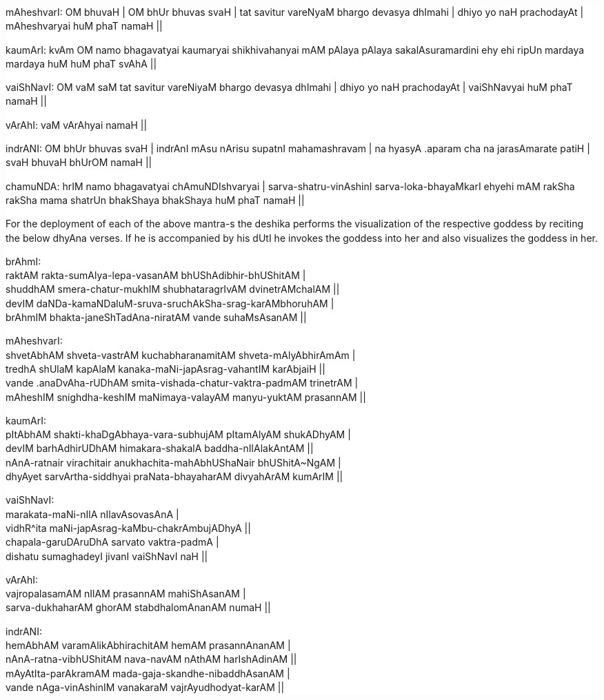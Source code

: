 mAheshvarI: OM bhuvaH \| OM bhUr bhuvas svaH \| tat savitur vareNyaM
bhargo devasya dhImahi \| dhiyo yo naH prachodayAt \| mAheshvaryai huM
phaT namaH \|\|

kaumArI: kvAm OM namo bhagavatyai kaumaryai shikhivahanyai mAM pAlaya
pAlaya sakalAsuramardini ehy ehi ripUn mardaya mardaya huM huM phaT
svAhA \|\|

vaiShNavI: OM vaM saM tat savitur vareNiyaM bhargo devasya dhImahi \|
dhiyo yo naH prachodayAt \| vaiShNavyai huM phaT namaH \|\|

vArAhI: vaM vArAhyai namaH \|\|

indrANI: OM bhUr bhuvas svaH \| indrAnI mAsu nArisu supatnI
mahamashravam \| na hyasyA .aparam cha na jarasAmarate patiH \| svaH
bhuvaH bhUrOM namaH \|\|

chamuNDA: hrIM namo bhagavatyai chAmuNDIshvaryai \|
sarva-shatru-vinAshinI sarva-loka-bhayaMkarI ehyehi mAM rakSha rakSha
mama shatrUn bhakShaya bhakShaya huM phaT namaH \|\|

For the deployment of each of the above mantra-s the deshika performs
the visualization of the respective goddess by reciting the below dhyAna
verses. If he is accompanied by his dUtI he invokes the goddess into her
and also visualizes the goddess in her.

brAhmI:  
raktAM rakta-sumAlya-lepa-vasanAM bhUShAdibhir-bhUShitAM \|  
shuddhAM smera-chatur-mukhIM shubhataragrIvAM dvinetrAMchalAM \|\|  
devIM daNDa-kamaNDaluM-sruva-sruchAkSha-srag-karAMbhoruhAM \|  
brAhmIM bhakta-janeShTadAna-niratAM vande suhaMsAsanAM \|\|

mAheshvarI:  
shvetAbhAM shveta-vastrAM kuchabharanamitAM shveta-mAlyAbhirAmAm \|  
tredhA shUlaM kapAlaM kanaka-maNi-japAsrag-vahantIM karAbjaiH \|\|  
vande .anaDvAha-rUDhAM smita-vishada-chatur-vaktra-padmAM trinetrAM \|  
mAheshIM snighdha-keshIM maNimaya-valayAM manyu-yuktAM prasannAM \|\|

kaumArI:  
pItAbhAM shakti-khaDgAbhaya-vara-subhujAM pItamAlyAM shukADhyAM \|  
devIM barhAdhirUDhAM himakara-shakalA baddha-nIlAlakAntAM \|\|  
nAnA-ratnair virachitair anukhachita-mahAbhUShaNair bhUShitA\~NgAM \|  
dhyAyet sarvArtha-siddhyai praNata-bhayaharAM divyahArAM kumArIM \|\|

vaiShNavI:  
marakata-maNi-nIlA nIlavAsovasAnA \|  
vidhR^ita maNi-japAsrag-kaMbu-chakrAmbujADhyA \|\|  
chapala-garuDAruDhA sarvato vaktra-padmA \|  
dishatu sumaghadeyI jivanI vaiShNavI naH \|\|

vArAhI:  
vajropalasamAM nIlAM prasannAM mahiShAsanAM \|  
sarva-dukhaharAM ghorAM stabdhalomAnanAM numaH \|\|

indrANI:  
hemAbhAM varamAlikAbhirachitAM hemAM prasannAnanAM \|  
nAnA-ratna-vibhUShitAM nava-navAM nAthAM harIshAdinAM \|\|  
mAyAtIta-parAkramAM mada-gaja-skandhe-nibaddhAsanAM \|  
vande nAga-vinAshinIM vanakaraM vajrAyudhodyat-karAM \|\|
